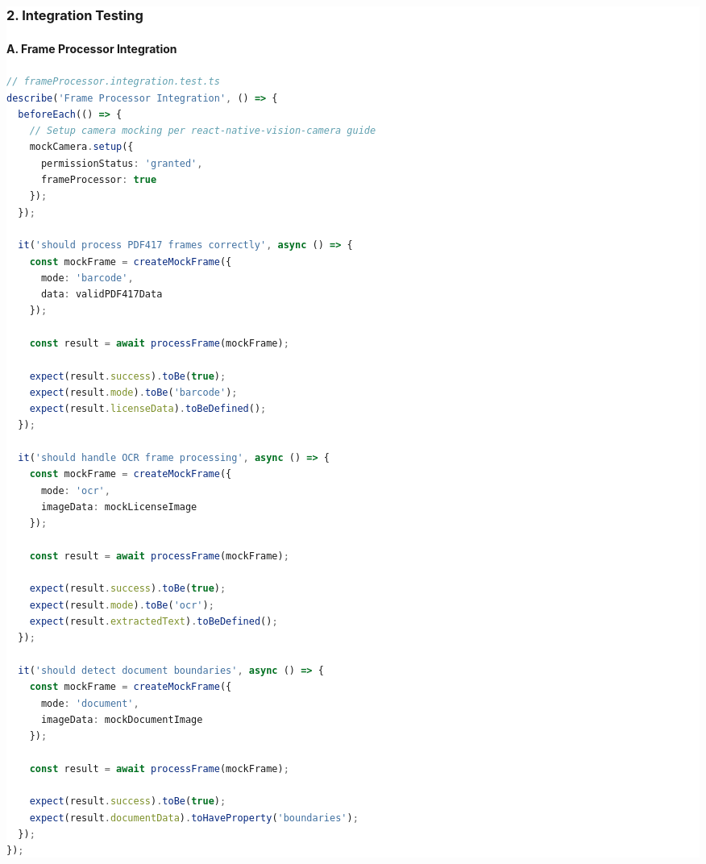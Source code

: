 ### 2. Integration Testing

#### A. Frame Processor Integration
```typescript
// frameProcessor.integration.test.ts
describe('Frame Processor Integration', () => {
  beforeEach(() => {
    // Setup camera mocking per react-native-vision-camera guide
    mockCamera.setup({
      permissionStatus: 'granted',
      frameProcessor: true
    });
  });

  it('should process PDF417 frames correctly', async () => {
    const mockFrame = createMockFrame({
      mode: 'barcode',
      data: validPDF417Data
    });
    
    const result = await processFrame(mockFrame);
    
    expect(result.success).toBe(true);
    expect(result.mode).toBe('barcode');
    expect(result.licenseData).toBeDefined();
  });

  it('should handle OCR frame processing', async () => {
    const mockFrame = createMockFrame({
      mode: 'ocr',
      imageData: mockLicenseImage
    });
    
    const result = await processFrame(mockFrame);
    
    expect(result.success).toBe(true);
    expect(result.mode).toBe('ocr');
    expect(result.extractedText).toBeDefined();
  });

  it('should detect document boundaries', async () => {
    const mockFrame = createMockFrame({
      mode: 'document',
      imageData: mockDocumentImage
    });
    
    const result = await processFrame(mockFrame);
    
    expect(result.success).toBe(true);
    expect(result.documentData).toHaveProperty('boundaries');
  });
});
```
